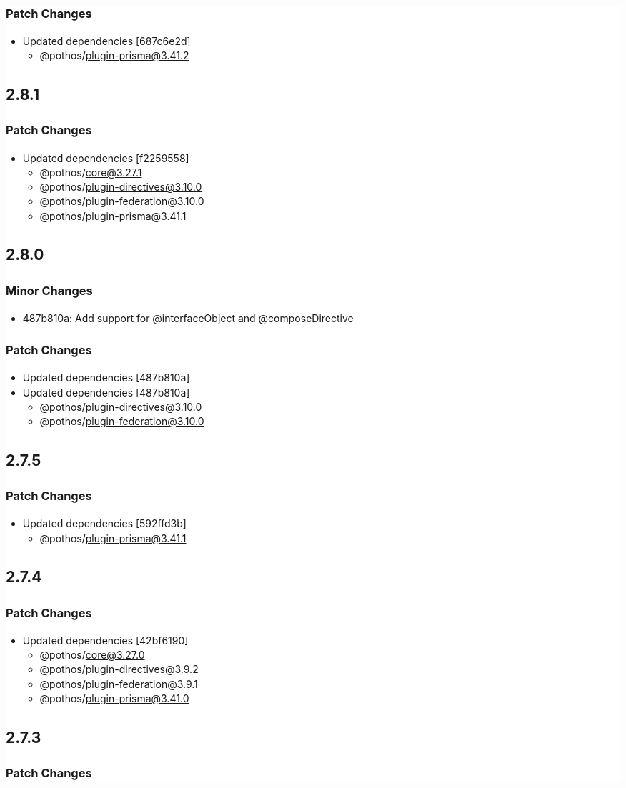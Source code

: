 ### Patch Changes

- Updated dependencies [687c6e2d]
  - @pothos/plugin-prisma@3.41.2

## 2.8.1

### Patch Changes

- Updated dependencies [f2259558]
  - @pothos/core@3.27.1
  - @pothos/plugin-directives@3.10.0
  - @pothos/plugin-federation@3.10.0
  - @pothos/plugin-prisma@3.41.1

## 2.8.0

### Minor Changes

- 487b810a: Add support for @interfaceObject and @composeDirective

### Patch Changes

- Updated dependencies [487b810a]
- Updated dependencies [487b810a]
  - @pothos/plugin-directives@3.10.0
  - @pothos/plugin-federation@3.10.0

## 2.7.5

### Patch Changes

- Updated dependencies [592ffd3b]
  - @pothos/plugin-prisma@3.41.1

## 2.7.4

### Patch Changes

- Updated dependencies [42bf6190]
  - @pothos/core@3.27.0
  - @pothos/plugin-directives@3.9.2
  - @pothos/plugin-federation@3.9.1
  - @pothos/plugin-prisma@3.41.0

## 2.7.3

### Patch Changes
